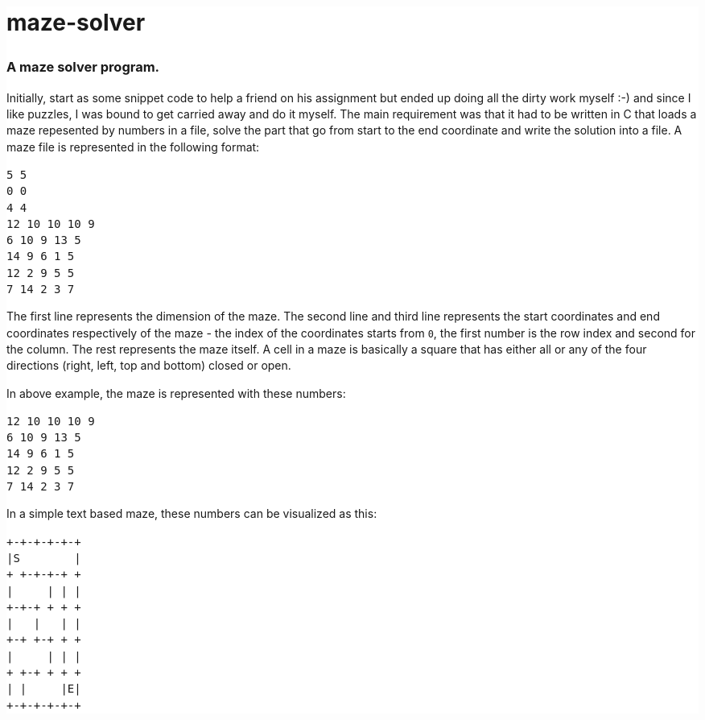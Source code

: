 # maze-solver

<h3>
A maze solver program.
</h3>
Initially, start as some snippet code to help a friend on his assignment but ended up doing all the dirty work myself :-) and since I like puzzles, I was bound to get carried away and do it myself. The main requirement was that it had to be written in C that loads a maze repesented by numbers in a file, solve the part that go from start to the end coordinate and write the solution into a file.
A maze file is represented in the following format:

<pre>
5 5
0 0
4 4
12 10 10 10 9
6 10 9 13 5
14 9 6 1 5
12 2 9 5 5
7 14 2 3 7
</pre>

The first line represents the dimension of the maze. The second line and third line represents the start coordinates and end coordinates respectively of the maze - the index of the coordinates starts from <code>0</code>, the first number is the row index and second for the column. The rest represents the maze itself. A cell in a maze is basically a square that has either all or any of the four directions (right, left, top and bottom) closed or open.

In above example, the maze is represented with these numbers:
<pre>
12 10 10 10 9
6 10 9 13 5
14 9 6 1 5
12 2 9 5 5
7 14 2 3 7
</pre>

In a simple text based maze, these numbers can be visualized as this:
<pre>
+-+-+-+-+-+
|S        |
+ +-+-+-+ +
|     | | |
+-+-+ + + +
|   |   | |
+-+ +-+ + +
|     | | |
+ +-+ + + +
| |     |E|
+-+-+-+-+-+
</pre>
